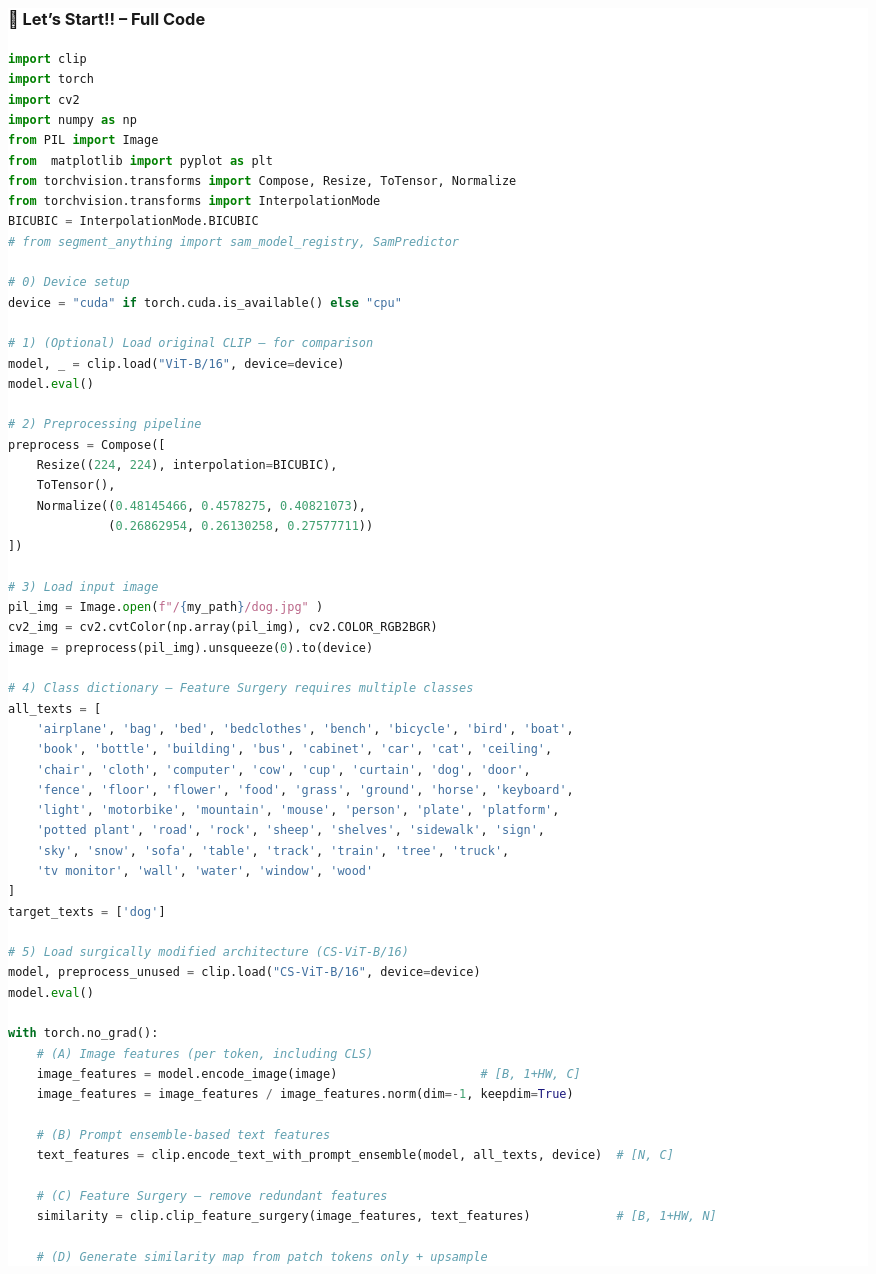 ### 🧪 Let’s Start!! – Full Code

```python
import clip
import torch
import cv2
import numpy as np
from PIL import Image
from  matplotlib import pyplot as plt
from torchvision.transforms import Compose, Resize, ToTensor, Normalize
from torchvision.transforms import InterpolationMode
BICUBIC = InterpolationMode.BICUBIC
# from segment_anything import sam_model_registry, SamPredictor

# 0) Device setup
device = "cuda" if torch.cuda.is_available() else "cpu"

# 1) (Optional) Load original CLIP — for comparison
model, _ = clip.load("ViT-B/16", device=device)
model.eval()

# 2) Preprocessing pipeline
preprocess = Compose([
    Resize((224, 224), interpolation=BICUBIC),
    ToTensor(),
    Normalize((0.48145466, 0.4578275, 0.40821073),
              (0.26862954, 0.26130258, 0.27577711))
])

# 3) Load input image
pil_img = Image.open(f"/{my_path}/dog.jpg" )
cv2_img = cv2.cvtColor(np.array(pil_img), cv2.COLOR_RGB2BGR)
image = preprocess(pil_img).unsqueeze(0).to(device)

# 4) Class dictionary — Feature Surgery requires multiple classes
all_texts = [
    'airplane', 'bag', 'bed', 'bedclothes', 'bench', 'bicycle', 'bird', 'boat',
    'book', 'bottle', 'building', 'bus', 'cabinet', 'car', 'cat', 'ceiling',
    'chair', 'cloth', 'computer', 'cow', 'cup', 'curtain', 'dog', 'door',
    'fence', 'floor', 'flower', 'food', 'grass', 'ground', 'horse', 'keyboard',
    'light', 'motorbike', 'mountain', 'mouse', 'person', 'plate', 'platform',
    'potted plant', 'road', 'rock', 'sheep', 'shelves', 'sidewalk', 'sign',
    'sky', 'snow', 'sofa', 'table', 'track', 'train', 'tree', 'truck',
    'tv monitor', 'wall', 'water', 'window', 'wood'
]
target_texts = ['dog']

# 5) Load surgically modified architecture (CS-ViT-B/16)
model, preprocess_unused = clip.load("CS-ViT-B/16", device=device)
model.eval()

with torch.no_grad():
    # (A) Image features (per token, including CLS)
    image_features = model.encode_image(image)                    # [B, 1+HW, C]
    image_features = image_features / image_features.norm(dim=-1, keepdim=True)

    # (B) Prompt ensemble-based text features
    text_features = clip.encode_text_with_prompt_ensemble(model, all_texts, device)  # [N, C]

    # (C) Feature Surgery — remove redundant features
    similarity = clip.clip_feature_surgery(image_features, text_features)            # [B, 1+HW, N]

    # (D) Generate similarity map from patch tokens only + upsample
```